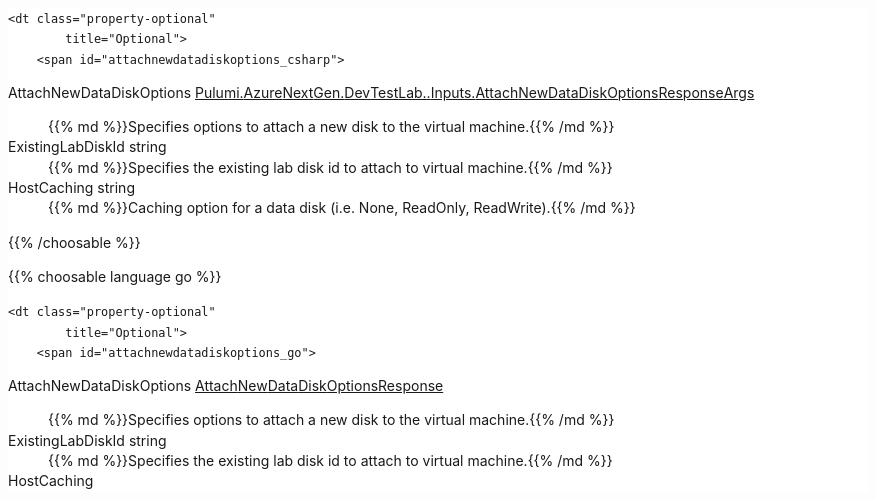     <dt class="property-optional"
            title="Optional">
        <span id="attachnewdatadiskoptions_csharp">
<a href="#attachnewdatadiskoptions_csharp" style="color: inherit; text-decoration: inherit;">Attach<wbr>New<wbr>Data<wbr>Disk<wbr>Options</a>
</span>
        <span class="property-indicator"></span>
        <span class="property-type"><a href="#attachnewdatadiskoptionsresponse">Pulumi.<wbr>Azure<wbr>Next<wbr>Gen.<wbr>Dev<wbr>Test<wbr>Lab..<wbr>Inputs.<wbr>Attach<wbr>New<wbr>Data<wbr>Disk<wbr>Options<wbr>Response<wbr>Args</a></span>
    </dt>
    <dd>{{% md %}}Specifies options to attach a new disk to the virtual machine.{{% /md %}}</dd>
    <dt class="property-optional"
            title="Optional">
        <span id="existinglabdiskid_csharp">
<a href="#existinglabdiskid_csharp" style="color: inherit; text-decoration: inherit;">Existing<wbr>Lab<wbr>Disk<wbr>Id</a>
</span>
        <span class="property-indicator"></span>
        <span class="property-type">string</span>
    </dt>
    <dd>{{% md %}}Specifies the existing lab disk id to attach to virtual machine.{{% /md %}}</dd>
    <dt class="property-optional"
            title="Optional">
        <span id="hostcaching_csharp">
<a href="#hostcaching_csharp" style="color: inherit; text-decoration: inherit;">Host<wbr>Caching</a>
</span>
        <span class="property-indicator"></span>
        <span class="property-type">string</span>
    </dt>
    <dd>{{% md %}}Caching option for a data disk (i.e. None, ReadOnly, ReadWrite).{{% /md %}}</dd>
</dl>
{{% /choosable %}}

{{% choosable language go %}}
<dl class="resources-properties">

    <dt class="property-optional"
            title="Optional">
        <span id="attachnewdatadiskoptions_go">
<a href="#attachnewdatadiskoptions_go" style="color: inherit; text-decoration: inherit;">Attach<wbr>New<wbr>Data<wbr>Disk<wbr>Options</a>
</span>
        <span class="property-indicator"></span>
        <span class="property-type"><a href="#attachnewdatadiskoptionsresponse">Attach<wbr>New<wbr>Data<wbr>Disk<wbr>Options<wbr>Response</a></span>
    </dt>
    <dd>{{% md %}}Specifies options to attach a new disk to the virtual machine.{{% /md %}}</dd>
    <dt class="property-optional"
            title="Optional">
        <span id="existinglabdiskid_go">
<a href="#existinglabdiskid_go" style="color: inherit; text-decoration: inherit;">Existing<wbr>Lab<wbr>Disk<wbr>Id</a>
</span>
        <span class="property-indicator"></span>
        <span class="property-type">string</span>
    </dt>
    <dd>{{% md %}}Specifies the existing lab disk id to attach to virtual machine.{{% /md %}}</dd>
    <dt class="property-optional"
            title="Optional">
        <span id="hostcaching_go">
<a href="#hostcaching_go" style="color: inherit; text-decoration: inherit;">Host<wbr>Caching</a>
</span>